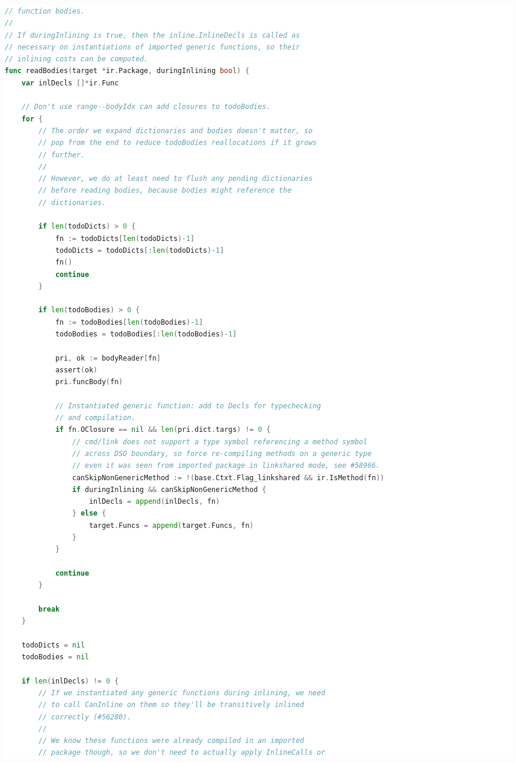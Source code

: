 ```go
// function bodies.
//
// If duringInlining is true, then the inline.InlineDecls is called as
// necessary on instantiations of imported generic functions, so their
// inlining costs can be computed.
func readBodies(target *ir.Package, duringInlining bool) {
	var inlDecls []*ir.Func

	// Don't use range--bodyIdx can add closures to todoBodies.
	for {
		// The order we expand dictionaries and bodies doesn't matter, so
		// pop from the end to reduce todoBodies reallocations if it grows
		// further.
		//
		// However, we do at least need to flush any pending dictionaries
		// before reading bodies, because bodies might reference the
		// dictionaries.

		if len(todoDicts) > 0 {
			fn := todoDicts[len(todoDicts)-1]
			todoDicts = todoDicts[:len(todoDicts)-1]
			fn()
			continue
		}

		if len(todoBodies) > 0 {
			fn := todoBodies[len(todoBodies)-1]
			todoBodies = todoBodies[:len(todoBodies)-1]

			pri, ok := bodyReader[fn]
			assert(ok)
			pri.funcBody(fn)

			// Instantiated generic function: add to Decls for typechecking
			// and compilation.
			if fn.OClosure == nil && len(pri.dict.targs) != 0 {
				// cmd/link does not support a type symbol referencing a method symbol
				// across DSO boundary, so force re-compiling methods on a generic type
				// even it was seen from imported package in linkshared mode, see #58966.
				canSkipNonGenericMethod := !(base.Ctxt.Flag_linkshared && ir.IsMethod(fn))
				if duringInlining && canSkipNonGenericMethod {
					inlDecls = append(inlDecls, fn)
				} else {
					target.Funcs = append(target.Funcs, fn)
				}
			}

			continue
		}

		break
	}

	todoDicts = nil
	todoBodies = nil

	if len(inlDecls) != 0 {
		// If we instantiated any generic functions during inlining, we need
		// to call CanInline on them so they'll be transitively inlined
		// correctly (#56280).
		//
		// We know these functions were already compiled in an imported
		// package though, so we don't need to actually apply InlineCalls or
```